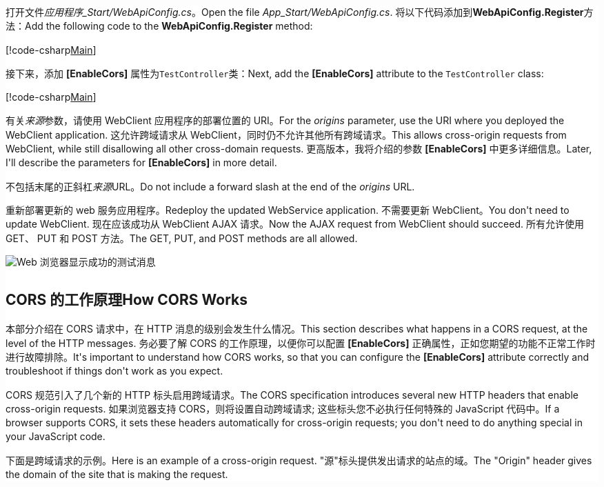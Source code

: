 <span data-ttu-id="7a7b9-166">打开文件*应用程序\_Start/WebApiConfig.cs*。</span><span class="sxs-lookup"><span data-stu-id="7a7b9-166">Open the file *App\_Start/WebApiConfig.cs*.</span></span> <span data-ttu-id="7a7b9-167">将以下代码添加到**WebApiConfig.Register**方法：</span><span class="sxs-lookup"><span data-stu-id="7a7b9-167">Add the following code to the **WebApiConfig.Register** method:</span></span>

[!code-csharp[Main](enabling-cross-origin-requests-in-web-api/samples/sample4.cs?highlight=9)]

<span data-ttu-id="7a7b9-168">接下来，添加 **[EnableCors]** 属性为`TestController`类：</span><span class="sxs-lookup"><span data-stu-id="7a7b9-168">Next, add the **[EnableCors]** attribute to the `TestController` class:</span></span>

[!code-csharp[Main](enabling-cross-origin-requests-in-web-api/samples/sample5.cs?highlight=3,7)]

<span data-ttu-id="7a7b9-169">有关*来源*参数，请使用 WebClient 应用程序的部署位置的 URI。</span><span class="sxs-lookup"><span data-stu-id="7a7b9-169">For the *origins* parameter, use the URI where you deployed the WebClient application.</span></span> <span data-ttu-id="7a7b9-170">这允许跨域请求从 WebClient，同时仍不允许其他所有跨域请求。</span><span class="sxs-lookup"><span data-stu-id="7a7b9-170">This allows cross-origin requests from WebClient, while still disallowing all other cross-domain requests.</span></span> <span data-ttu-id="7a7b9-171">更高版本，我将介绍的参数 **[EnableCors]** 中更多详细信息。</span><span class="sxs-lookup"><span data-stu-id="7a7b9-171">Later, I'll describe the parameters for **[EnableCors]** in more detail.</span></span>

<span data-ttu-id="7a7b9-172">不包括末尾的正斜杠*来源*URL。</span><span class="sxs-lookup"><span data-stu-id="7a7b9-172">Do not include a forward slash at the end of the *origins* URL.</span></span>

<span data-ttu-id="7a7b9-173">重新部署更新的 web 服务应用程序。</span><span class="sxs-lookup"><span data-stu-id="7a7b9-173">Redeploy the updated WebService application.</span></span> <span data-ttu-id="7a7b9-174">不需要更新 WebClient。</span><span class="sxs-lookup"><span data-stu-id="7a7b9-174">You don't need to update WebClient.</span></span> <span data-ttu-id="7a7b9-175">现在应该成功从 WebClient AJAX 请求。</span><span class="sxs-lookup"><span data-stu-id="7a7b9-175">Now the AJAX request from WebClient should succeed.</span></span> <span data-ttu-id="7a7b9-176">所有允许使用 GET、 PUT 和 POST 方法。</span><span class="sxs-lookup"><span data-stu-id="7a7b9-176">The GET, PUT, and POST methods are all allowed.</span></span>

![Web 浏览器显示成功的测试消息](enabling-cross-origin-requests-in-web-api/_static/image9.png)

## <a name="how-cors-works"></a><span data-ttu-id="7a7b9-178">CORS 的工作原理</span><span class="sxs-lookup"><span data-stu-id="7a7b9-178">How CORS Works</span></span>

<span data-ttu-id="7a7b9-179">本部分介绍在 CORS 请求中，在 HTTP 消息的级别会发生什么情况。</span><span class="sxs-lookup"><span data-stu-id="7a7b9-179">This section describes what happens in a CORS request, at the level of the HTTP messages.</span></span> <span data-ttu-id="7a7b9-180">务必要了解 CORS 的工作原理，以便你可以配置 **[EnableCors]** 正确属性，正如您期望的功能不正常工作时进行故障排除。</span><span class="sxs-lookup"><span data-stu-id="7a7b9-180">It's important to understand how CORS works, so that you can configure the **[EnableCors]** attribute correctly and troubleshoot if things don't work as you expect.</span></span>

<span data-ttu-id="7a7b9-181">CORS 规范引入了几个新的 HTTP 标头启用跨域请求。</span><span class="sxs-lookup"><span data-stu-id="7a7b9-181">The CORS specification introduces several new HTTP headers that enable cross-origin requests.</span></span> <span data-ttu-id="7a7b9-182">如果浏览器支持 CORS，则将设置自动跨域请求; 这些标头您不必执行任何特殊的 JavaScript 代码中。</span><span class="sxs-lookup"><span data-stu-id="7a7b9-182">If a browser supports CORS, it sets these headers automatically for cross-origin requests; you don't need to do anything special in your JavaScript code.</span></span>

<span data-ttu-id="7a7b9-183">下面是跨域请求的示例。</span><span class="sxs-lookup"><span data-stu-id="7a7b9-183">Here is an example of a cross-origin request.</span></span> <span data-ttu-id="7a7b9-184">"源"标头提供发出请求的站点的域。</span><span class="sxs-lookup"><span data-stu-id="7a7b9-184">The "Origin" header gives the domain of the site that is making the request.</span></span>
